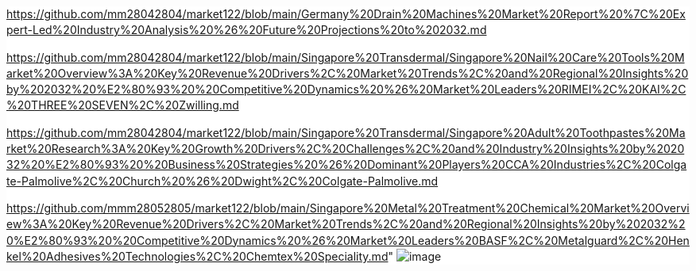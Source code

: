 <a href=https://github.com/mm28042804/market122/blob/main/Germany%20Drain%20Machines%20Market%20Report%20%7C%20Expert-Led%20Industry%20Analysis%20%26%20Future%20Projections%20to%202032.md>https://github.com/mm28042804/market122/blob/main/Germany%20Drain%20Machines%20Market%20Report%20%7C%20Expert-Led%20Industry%20Analysis%20%26%20Future%20Projections%20to%202032.md</a>

<a href=https://github.com/mm28042804/market122/blob/main/Singapore%20Transdermal/Singapore%20Nail%20Care%20Tools%20Market%20Overview%3A%20Key%20Revenue%20Drivers%2C%20Market%20Trends%2C%20and%20Regional%20Insights%20by%202032%20%E2%80%93%20%20Competitive%20Dynamics%20%26%20Market%20Leaders%20RIMEI%2C%20KAI%2C%20THREE%20SEVEN%2C%20Zwilling.md>https://github.com/mm28042804/market122/blob/main/Singapore%20Transdermal/Singapore%20Nail%20Care%20Tools%20Market%20Overview%3A%20Key%20Revenue%20Drivers%2C%20Market%20Trends%2C%20and%20Regional%20Insights%20by%202032%20%E2%80%93%20%20Competitive%20Dynamics%20%26%20Market%20Leaders%20RIMEI%2C%20KAI%2C%20THREE%20SEVEN%2C%20Zwilling.md</a>

<a href=https://github.com/mm28042804/market122/blob/main/Singapore%20Transdermal/Singapore%20Adult%20Toothpastes%20Market%20Research%3A%20Key%20Growth%20Drivers%2C%20Challenges%2C%20and%20Industry%20Insights%20by%202032%20%E2%80%93%20%20Business%20Strategies%20%26%20Dominant%20Players%20CCA%20Industries%2C%20Colgate-Palmolive%2C%20Church%20%26%20Dwight%2C%20Colgate-Palmolive.md>https://github.com/mm28042804/market122/blob/main/Singapore%20Transdermal/Singapore%20Adult%20Toothpastes%20Market%20Research%3A%20Key%20Growth%20Drivers%2C%20Challenges%2C%20and%20Industry%20Insights%20by%202032%20%E2%80%93%20%20Business%20Strategies%20%26%20Dominant%20Players%20CCA%20Industries%2C%20Colgate-Palmolive%2C%20Church%20%26%20Dwight%2C%20Colgate-Palmolive.md</a>

<a href=https://github.com/mmm28052805/market122/blob/main/Singapore%20Metal%20Treatment%20Chemical%20Market%20Overview%3A%20Key%20Revenue%20Drivers%2C%20Market%20Trends%2C%20and%20Regional%20Insights%20by%202032%20%E2%80%93%20%20Competitive%20Dynamics%20%26%20Market%20Leaders%20BASF%2C%20Metalguard%2C%20Henkel%20Adhesives%20Technologies%2C%20Chemtex%20Speciality.md>https://github.com/mmm28052805/market122/blob/main/Singapore%20Metal%20Treatment%20Chemical%20Market%20Overview%3A%20Key%20Revenue%20Drivers%2C%20Market%20Trends%2C%20and%20Regional%20Insights%20by%202032%20%E2%80%93%20%20Competitive%20Dynamics%20%26%20Market%20Leaders%20BASF%2C%20Metalguard%2C%20Henkel%20Adhesives%20Technologies%2C%20Chemtex%20Speciality.md</a>"
![image](https://github.com/user-attachments/assets/11cd866a-0b24-4299-b19a-8df3806f9694)
